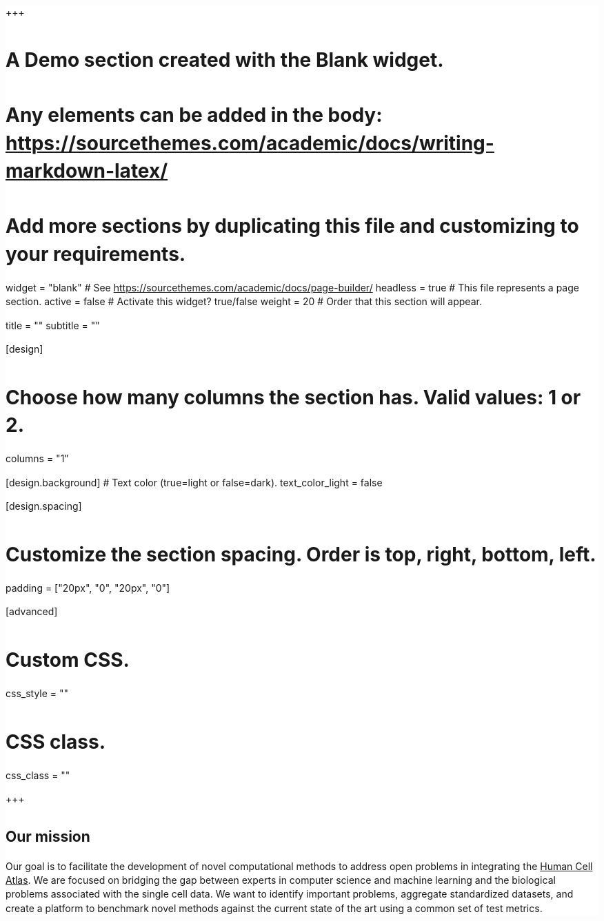 +++
# A Demo section created with the Blank widget.
# Any elements can be added in the body: https://sourcethemes.com/academic/docs/writing-markdown-latex/
# Add more sections by duplicating this file and customizing to your requirements.

widget = "blank"  # See https://sourcethemes.com/academic/docs/page-builder/
headless = true  # This file represents a page section.
active = false  # Activate this widget? true/false
weight = 20  # Order that this section will appear.

title = ""
subtitle = ""

[design]
  # Choose how many columns the section has. Valid values: 1 or 2.
  columns = "1"

[design.background]
    # Text color (true=light or false=dark).
  text_color_light = false

[design.spacing]
  # Customize the section spacing. Order is top, right, bottom, left.
  padding = ["20px", "0", "20px", "0"]

[advanced]
 # Custom CSS.
 css_style = ""

 # CSS class.
 css_class = ""


+++
## Our mission
Our goal is to facilitate the development of novel computational methods to address open problems in integrating the [Human Cell Atlas](https://www.humancellatlas.org/). We are focused on bridging the gap between experts in computer science and machine learning and the biological problems associated with the single cell data. We want to identify important problems, aggregate standardized datasets, and create a platform to benchmark novel methods against the current state of the art using a common set of test metrics.
